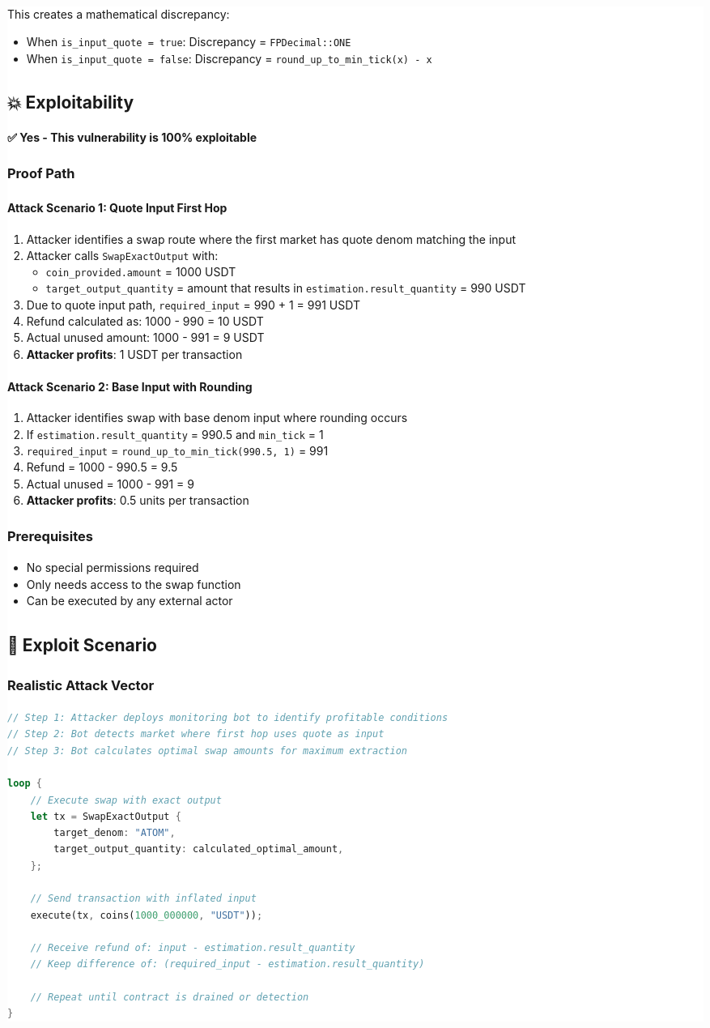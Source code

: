 This creates a mathematical discrepancy:
- When `is_input_quote = true`: Discrepancy = `FPDecimal::ONE`
- When `is_input_quote = false`: Discrepancy = `round_up_to_min_tick(x) - x`

## 💥 Exploitability

**✅ Yes - This vulnerability is 100% exploitable**

### Proof Path

#### Attack Scenario 1: Quote Input First Hop
1. Attacker identifies a swap route where the first market has quote denom matching the input
2. Attacker calls `SwapExactOutput` with:
   - `coin_provided.amount` = 1000 USDT
   - `target_output_quantity` = amount that results in `estimation.result_quantity` = 990 USDT
3. Due to quote input path, `required_input` = 990 + 1 = 991 USDT
4. Refund calculated as: 1000 - 990 = 10 USDT
5. Actual unused amount: 1000 - 991 = 9 USDT
6. **Attacker profits**: 1 USDT per transaction

#### Attack Scenario 2: Base Input with Rounding
1. Attacker identifies swap with base denom input where rounding occurs
2. If `estimation.result_quantity` = 990.5 and `min_tick` = 1
3. `required_input` = `round_up_to_min_tick(990.5, 1)` = 991
4. Refund = 1000 - 990.5 = 9.5
5. Actual unused = 1000 - 991 = 9
6. **Attacker profits**: 0.5 units per transaction

### Prerequisites
- No special permissions required
- Only needs access to the swap function
- Can be executed by any external actor

## 🎯 Exploit Scenario

### Realistic Attack Vector

```rust
// Step 1: Attacker deploys monitoring bot to identify profitable conditions
// Step 2: Bot detects market where first hop uses quote as input
// Step 3: Bot calculates optimal swap amounts for maximum extraction

loop {
    // Execute swap with exact output
    let tx = SwapExactOutput {
        target_denom: "ATOM",
        target_output_quantity: calculated_optimal_amount,
    };

    // Send transaction with inflated input
    execute(tx, coins(1000_000000, "USDT"));

    // Receive refund of: input - estimation.result_quantity
    // Keep difference of: (required_input - estimation.result_quantity)

    // Repeat until contract is drained or detection
}
```
